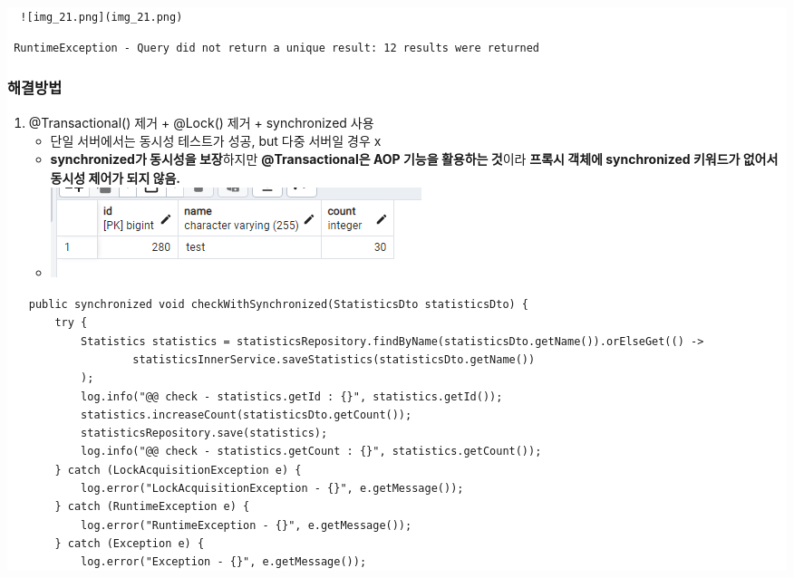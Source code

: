       ![img_21.png](img_21.png)
   ```
    RuntimeException - Query did not return a unique result: 12 results were returned
   ```

### 해결방법
1. @Transactional() 제거 + @Lock() 제거 + synchronized 사용
   * 단일 서버에서는 동시성 테스트가 성공, but 다중 서버일 경우 x
   * **synchronized가 동시성을 보장**하지만 **@Transactional은 AOP 기능을 활용하는 것**이라 __프록시 객체에 synchronized 키워드가 없어서 동시성 제어가 되지 않음.__
   * ![img_13.png](img_13.png)
    ```
    public synchronized void checkWithSynchronized(StatisticsDto statisticsDto) {
        try {
            Statistics statistics = statisticsRepository.findByName(statisticsDto.getName()).orElseGet(() ->
                    statisticsInnerService.saveStatistics(statisticsDto.getName())
            );
            log.info("@@ check - statistics.getId : {}", statistics.getId());
            statistics.increaseCount(statisticsDto.getCount());
            statisticsRepository.save(statistics);
            log.info("@@ check - statistics.getCount : {}", statistics.getCount());
        } catch (LockAcquisitionException e) {
            log.error("LockAcquisitionException - {}", e.getMessage());
        } catch (RuntimeException e) {
            log.error("RuntimeException - {}", e.getMessage());
        } catch (Exception e) {
            log.error("Exception - {}", e.getMessage());